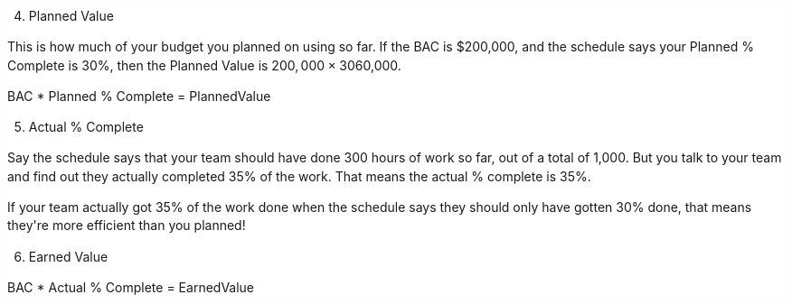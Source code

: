 4. Planned Value

This is how much of your budget you planned on using so far. If the BAC is $200,000,
and the schedule says your Planned % Complete is 30%, then the Planned Value is
$200,000×30%=$60,000.

BAC * Planned % Complete = PlannedValue

5. Actual % Complete

Say the schedule says that your team should have done 300 hours of work so far, out of a
total of 1,000. But you talk to your team and find out they actually completed 35% of the
work. That means the actual % complete is 35%.

If your team actually got 35% of the work
done when the schedule says they should only
have gotten 30% done, that means they're
more efficient than you planned!

6. Earned Value 

BAC * Actual % Complete = EarnedValue

